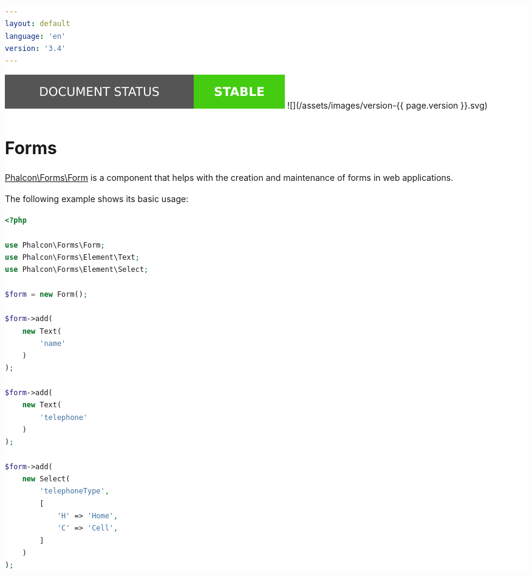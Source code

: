 ```yaml
---
layout: default
language: 'en'
version: '3.4'
---
```

![](/assets/images/document-status-stable-success.svg) ![](/assets/images/version-{{ page.version }}.svg)
<a name='overview'></a>
# Forms
[Phalcon\Forms\Form](api/Phalcon_Forms) is a component that helps with the creation and maintenance of forms in web applications.

The following example shows its basic usage:

```php
<?php

use Phalcon\Forms\Form;
use Phalcon\Forms\Element\Text;
use Phalcon\Forms\Element\Select;

$form = new Form();

$form->add(
    new Text(
        'name'
    )
);

$form->add(
    new Text(
        'telephone'
    )
);

$form->add(
    new Select(
        'telephoneType',
        [
            'H' => 'Home',
            'C' => 'Cell',
        ]
    )
);
```
